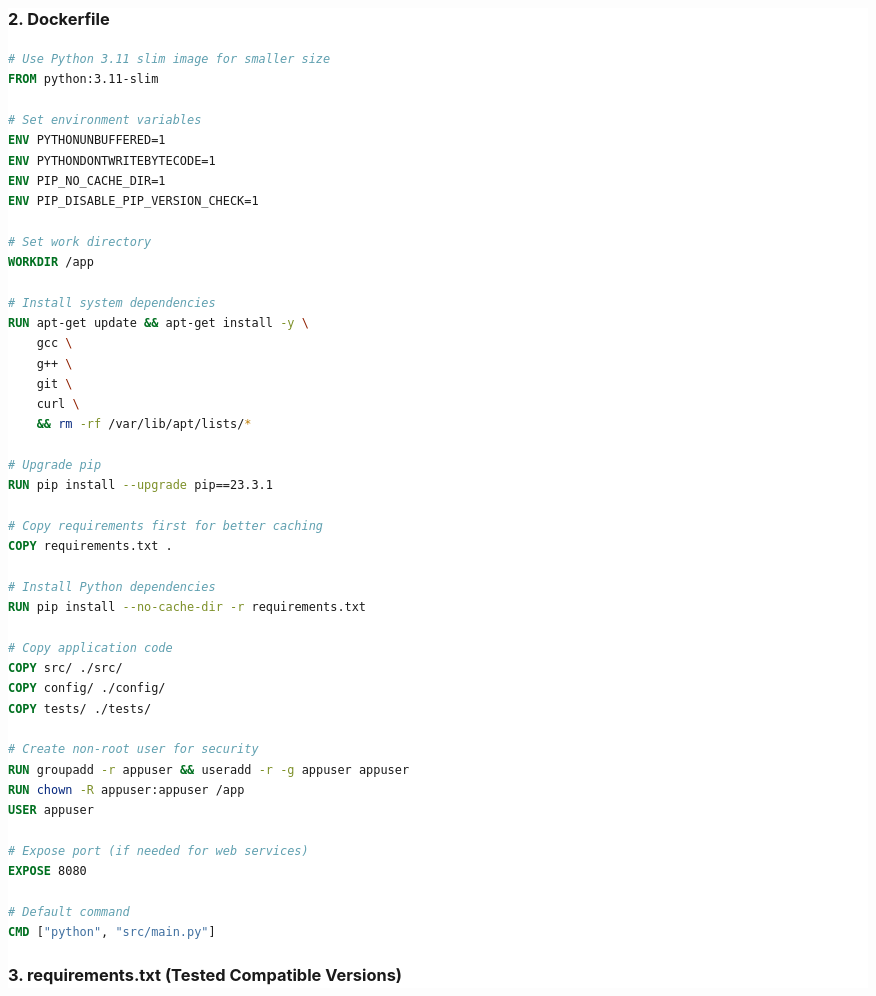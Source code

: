 ### 2. Dockerfile

```dockerfile
# Use Python 3.11 slim image for smaller size
FROM python:3.11-slim

# Set environment variables
ENV PYTHONUNBUFFERED=1
ENV PYTHONDONTWRITEBYTECODE=1
ENV PIP_NO_CACHE_DIR=1
ENV PIP_DISABLE_PIP_VERSION_CHECK=1

# Set work directory
WORKDIR /app

# Install system dependencies
RUN apt-get update && apt-get install -y \
    gcc \
    g++ \
    git \
    curl \
    && rm -rf /var/lib/apt/lists/*

# Upgrade pip
RUN pip install --upgrade pip==23.3.1

# Copy requirements first for better caching
COPY requirements.txt .

# Install Python dependencies
RUN pip install --no-cache-dir -r requirements.txt

# Copy application code
COPY src/ ./src/
COPY config/ ./config/
COPY tests/ ./tests/

# Create non-root user for security
RUN groupadd -r appuser && useradd -r -g appuser appuser
RUN chown -R appuser:appuser /app
USER appuser

# Expose port (if needed for web services)
EXPOSE 8080

# Default command
CMD ["python", "src/main.py"]
```

### 3. requirements.txt (Tested Compatible Versions)
